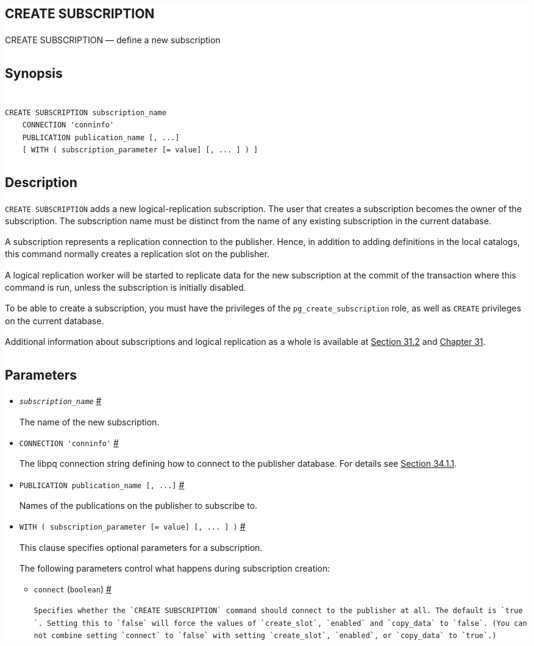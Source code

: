 ## CREATE SUBSCRIPTION

CREATE SUBSCRIPTION — define a new subscription

## Synopsis

```

CREATE SUBSCRIPTION subscription_name
    CONNECTION 'conninfo'
    PUBLICATION publication_name [, ...]
    [ WITH ( subscription_parameter [= value] [, ... ] ) ]
```

## Description

`CREATE SUBSCRIPTION` adds a new logical-replication subscription. The user that creates a subscription becomes the owner of the subscription. The subscription name must be distinct from the name of any existing subscription in the current database.

A subscription represents a replication connection to the publisher. Hence, in addition to adding definitions in the local catalogs, this command normally creates a replication slot on the publisher.

A logical replication worker will be started to replicate data for the new subscription at the commit of the transaction where this command is run, unless the subscription is initially disabled.

To be able to create a subscription, you must have the privileges of the `pg_create_subscription` role, as well as `CREATE` privileges on the current database.

Additional information about subscriptions and logical replication as a whole is available at [Section 31.2](logical-replication-subscription.html "31.2. Subscription") and [Chapter 31](logical-replication.html "Chapter 31. Logical Replication").

## Parameters

* *`subscription_name`* [#](#SQL-CREATESUBSCRIPTION-NAME)

    The name of the new subscription.

* `CONNECTION 'conninfo'` [#](#SQL-CREATESUBSCRIPTION-CONNECTION)

    The libpq connection string defining how to connect to the publisher database. For details see [Section 34.1.1](libpq-connect.html#LIBPQ-CONNSTRING "34.1.1. Connection Strings").

* `PUBLICATION publication_name [, ...]` [#](#SQL-CREATESUBSCRIPTION-PUBLICATION)

    Names of the publications on the publisher to subscribe to.

* `WITH ( subscription_parameter [= value] [, ... ] )` [#](#SQL-CREATESUBSCRIPTION-WITH)

    This clause specifies optional parameters for a subscription.

    The following parameters control what happens during subscription creation:

  * `connect` (`boolean`) [#](#SQL-CREATESUBSCRIPTION-WITH-CONNECT)

        Specifies whether the `CREATE SUBSCRIPTION` command should connect to the publisher at all. The default is `true`. Setting this to `false` will force the values of `create_slot`, `enabled` and `copy_data` to `false`. (You cannot combine setting `connect` to `false` with setting `create_slot`, `enabled`, or `copy_data` to `true`.)
